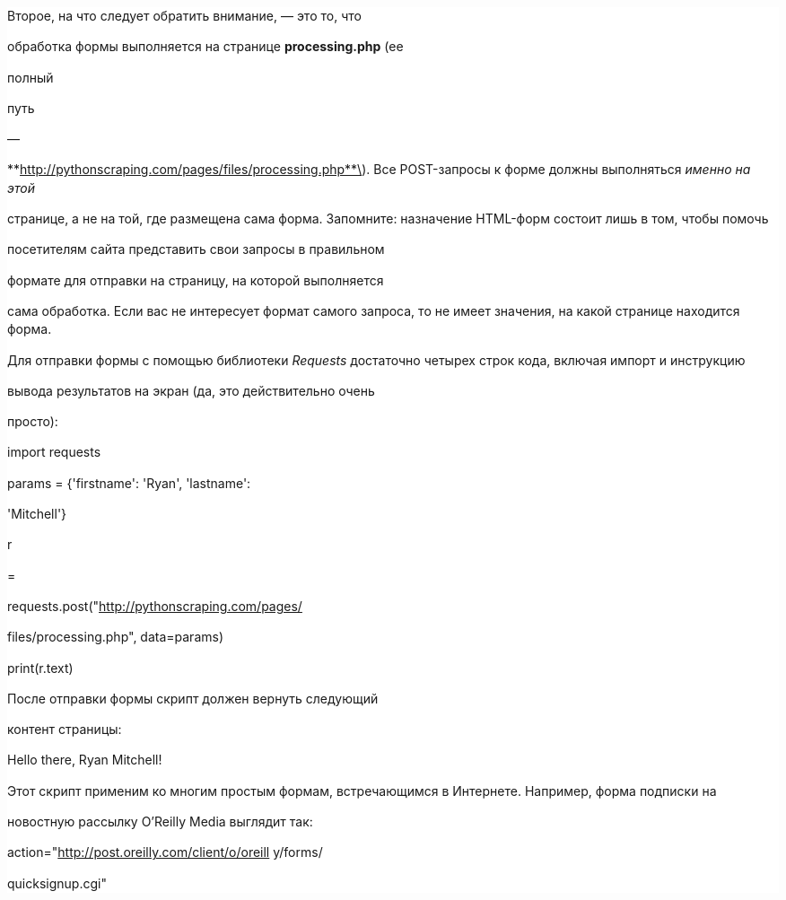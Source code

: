 Второе, на что следует обратить внимание, — это то, что

обработка формы выполняется на странице **processing.php** \(ее

полный 

путь 

—

**http://pythonscraping.com/pages/files/processing.php**\). Все POST-запросы к форме должны выполняться *именно на этой*

странице, а не на той, где размещена сама форма. Запомните: назначение HTML-форм состоит лишь в том, чтобы помочь

посетителям сайта представить свои запросы в правильном

формате для отправки на страницу, на которой выполняется

сама обработка. Если вас не интересует формат самого запроса, то не имеет значения, на какой странице находится форма. 

Для отправки формы с помощью библиотеки *Requests* достаточно четырех строк кода, включая импорт и инструкцию

вывода результатов на экран \(да, это действительно очень

просто\):

import requests

 

params = \{'firstname': 'Ryan', 'lastname':

'Mitchell'\}

r 

=

requests.post\("http://pythonscraping.com/pages/

files/processing.php", data=params\)

print\(r.text\)

После отправки формы скрипт должен вернуть следующий

контент страницы:

Hello there, Ryan Mitchell\! 

Этот скрипт применим ко многим простым формам, встречающимся в Интернете. Например, форма подписки на

новостную рассылку O’Reilly Media выглядит так:

<form

action="http://post.oreilly.com/client/o/oreill y/forms/

quicksignup.cgi" 
